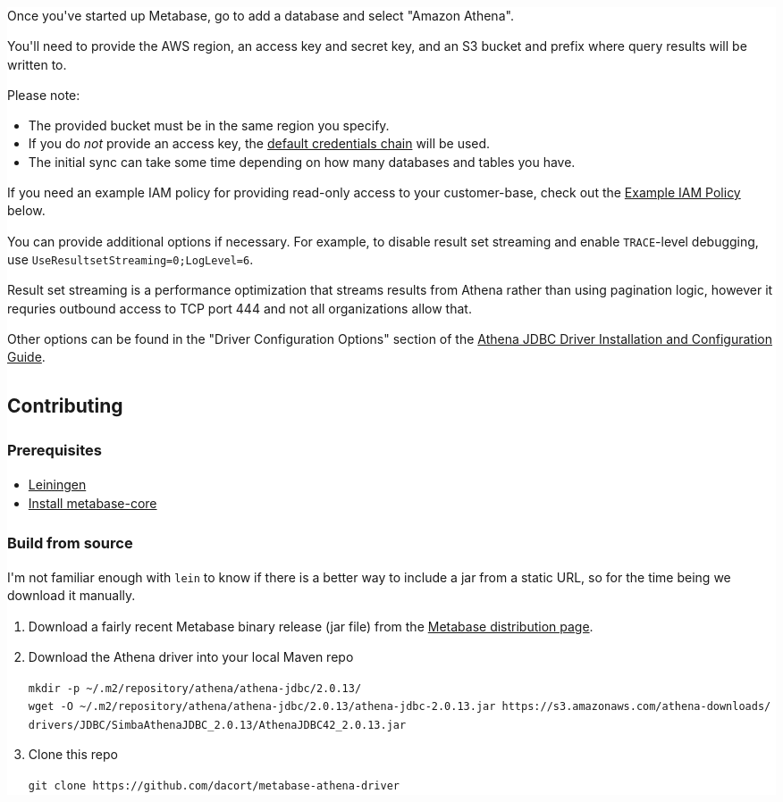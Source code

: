 Once you've started up Metabase, go to add a database and select "Amazon Athena".

You'll need to provide the AWS region, an access key and secret key, and an S3 bucket and prefix where query results will be written to.

Please note:

- The provided bucket must be in the same region you specify.
- If you do _not_ provide an access key, the [default credentials chain](https://docs.aws.amazon.com/AWSJavaSDK/latest/javadoc/com/amazonaws/auth/DefaultAWSCredentialsProviderChain.html) will be used.
- The initial sync can take some time depending on how many databases and tables you have.

If you need an example IAM policy for providing read-only access to your customer-base, check out the [Example IAM Policy](#example-iam-policy) below.

You can provide additional options if necessary. For example, to disable result set streaming and enable `TRACE`-level debugging, use `UseResultsetStreaming=0;LogLevel=6`.

Result set streaming is a performance optimization that streams results from Athena rather than using pagination logic, however it requries outbound access to TCP port 444 and not all organizations allow that.

Other options can be found in the "Driver Configuration Options" section of the [Athena JDBC Driver Installation and Configuration
Guide](https://s3.amazonaws.com/athena-downloads/drivers/JDBC/SimbaAthenaJDBC_2.0.13/docs/Simba+Athena+JDBC+Driver+Install+and+Configuration+Guide.pdf).

## Contributing

### Prerequisites

- [Leiningen](https://leiningen.org/)
- [Install metabase-core](https://github.com/metabase/metabase/wiki/Writing-a-Driver:-Packaging-a-Driver-&-Metabase-Plugin-Basics#installing-metabase-core-locally)

### Build from source

I'm not familiar enough with `lein` to know if there is a better way to include a jar from a static URL, so for the time being we download it manually.

1. Download a fairly recent Metabase binary release (jar file) from the [Metabase distribution page](https://metabase.com/start/jar.html).

2. Download the Athena driver into your local Maven repo

   ```shell
   mkdir -p ~/.m2/repository/athena/athena-jdbc/2.0.13/
   wget -O ~/.m2/repository/athena/athena-jdbc/2.0.13/athena-jdbc-2.0.13.jar https://s3.amazonaws.com/athena-downloads/drivers/JDBC/SimbaAthenaJDBC_2.0.13/AthenaJDBC42_2.0.13.jar
   ```

3. Clone this repo

   ```shell
   git clone https://github.com/dacort/metabase-athena-driver
   ```
